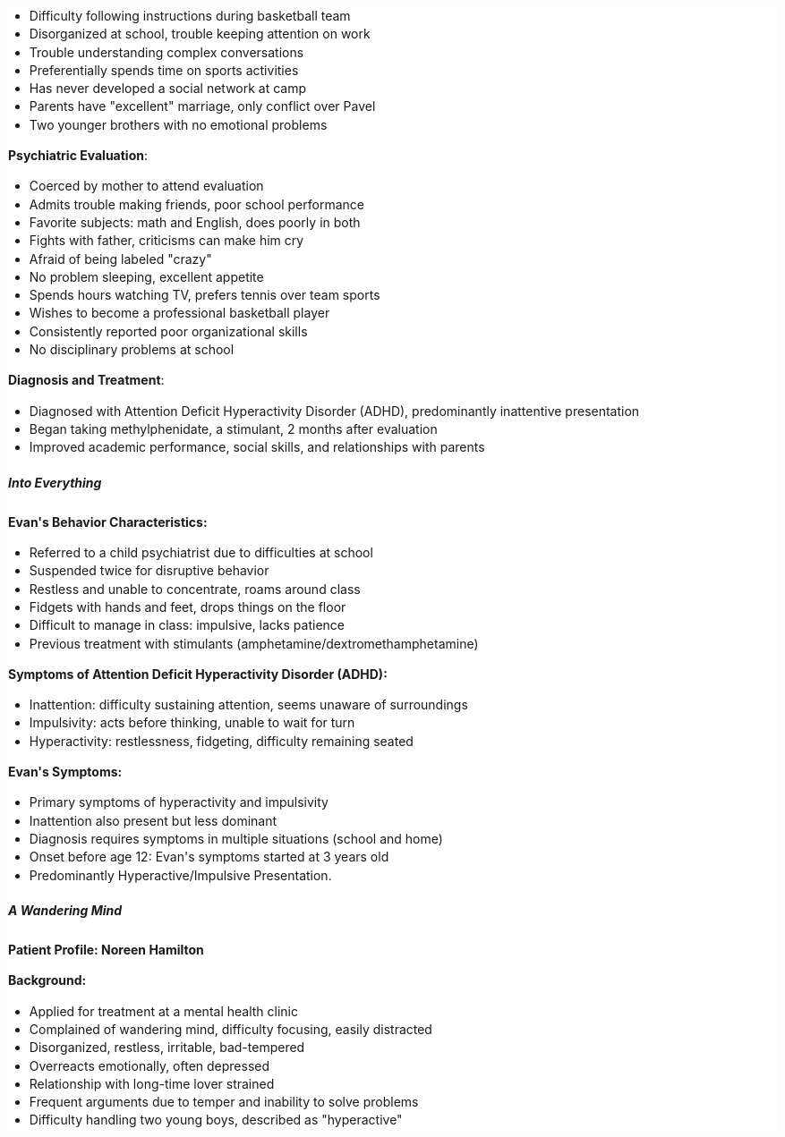   - Difficulty following instructions during basketball team
  - Disorganized at school, trouble keeping attention on work
  - Trouble understanding complex conversations
  - Preferentially spends time on sports activities
  - Has never developed a social network at camp
- Parents have "excellent" marriage, only conflict over Pavel
- Two younger brothers with no emotional problems

**Psychiatric Evaluation**:
- Coerced by mother to attend evaluation
- Admits trouble making friends, poor school performance
- Favorite subjects: math and English, does poorly in both
- Fights with father, criticisms can make him cry
- Afraid of being labeled "crazy"
- No problem sleeping, excellent appetite
- Spends hours watching TV, prefers tennis over team sports
- Wishes to become a professional basketball player
- Consistently reported poor organizational skills
- No disciplinary problems at school

**Diagnosis and Treatment**:
- Diagnosed with Attention Deficit Hyperactivity Disorder (ADHD), predominantly inattentive presentation
- Began taking methylphenidate, a stimulant, 2 months after evaluation
- Improved academic performance, social skills, and relationships with parents

##### Into Everything

**Evan's Behavior Characteristics:**
- Referred to a child psychiatrist due to difficulties at school
- Suspended twice for disruptive behavior
- Restless and unable to concentrate, roams around class
- Fidgets with hands and feet, drops things on the floor
- Difficult to manage in class: impulsive, lacks patience
- Previous treatment with stimulants (amphetamine/dextromethamphetamine)

**Symptoms of Attention Deficit Hyperactivity Disorder (ADHD):**
- Inattention: difficulty sustaining attention, seems unaware of surroundings
- Impulsivity: acts before thinking, unable to wait for turn
- Hyperactivity: restlessness, fidgeting, difficulty remaining seated

**Evan's Symptoms:**
- Primary symptoms of hyperactivity and impulsivity
- Inattention also present but less dominant
- Diagnosis requires symptoms in multiple situations (school and home)
- Onset before age 12: Evan's symptoms started at 3 years old
- Predominantly Hyperactive/Impulsive Presentation.

##### A Wandering Mind

**Patient Profile: Noreen Hamilton**

**Background:**
- Applied for treatment at a mental health clinic
- Complained of wandering mind, difficulty focusing, easily distracted
- Disorganized, restless, irritable, bad-tempered
- Overreacts emotionally, often depressed
- Relationship with long-time lover strained
- Frequent arguments due to temper and inability to solve problems
- Difficulty handling two young boys, described as "hyperactive"

